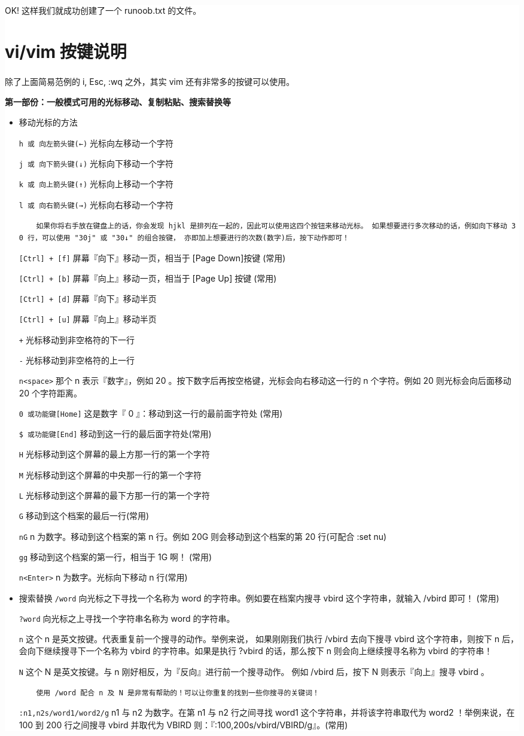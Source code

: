 OK! 这样我们就成功创建了一个 runoob.txt 的文件。

# vi/vim 按键说明
除了上面简易范例的 i, Esc, :wq 之外，其实 vim 还有非常多的按键可以使用。

**第一部份：一般模式可用的光标移动、复制粘贴、搜索替换等**

* 移动光标的方法

    `h 或 向左箭头键(←)`	光标向左移动一个字符

    `j 或 向下箭头键(↓)`	光标向下移动一个字符

    `k 或 向上箭头键(↑)`	光标向上移动一个字符

    `l 或 向右箭头键(→)`	光标向右移动一个字符

    ```
        如果你将右手放在键盘上的话，你会发现 hjkl 是排列在一起的，因此可以使用这四个按钮来移动光标。 如果想要进行多次移动的话，例如向下移动 30 行，可以使用 "30j" 或 "30↓" 的组合按键， 亦即加上想要进行的次数(数字)后，按下动作即可！
    ```
    `[Ctrl] + [f]`	屏幕『向下』移动一页，相当于 [Page Down]按键 (常用)

    `[Ctrl] + [b]`	屏幕『向上』移动一页，相当于 [Page Up] 按键 (常用)

    `[Ctrl] + [d]`	屏幕『向下』移动半页

    `[Ctrl] + [u]`	屏幕『向上』移动半页

    `+`	光标移动到非空格符的下一行
    
    `-`	光标移动到非空格符的上一行
    
    `n<space>`	那个 n 表示『数字』，例如 20 。按下数字后再按空格键，光标会向右移动这一行的 n 个字符。例如 20<space> 则光标会向后面移动 20 个字符距离。

    `0 或功能键[Home]`	这是数字『 0 』：移动到这一行的最前面字符处 (常用)
    
    `$ 或功能键[End]`	移动到这一行的最后面字符处(常用)

    `H`	光标移动到这个屏幕的最上方那一行的第一个字符

    `M`	光标移动到这个屏幕的中央那一行的第一个字符

    `L`	光标移动到这个屏幕的最下方那一行的第一个字符

    `G`	移动到这个档案的最后一行(常用)

    `nG`	n 为数字。移动到这个档案的第 n 行。例如 20G 则会移动到这个档案的第 20 行(可配合 :set nu)

    `gg`	移动到这个档案的第一行，相当于 1G 啊！ (常用)

    `n<Enter>`	n 为数字。光标向下移动 n 行(常用)
* 搜索替换
    `/word`	向光标之下寻找一个名称为 word 的字符串。例如要在档案内搜寻 vbird 这个字符串，就输入 /vbird 即可！ (常用)

    `?word`	向光标之上寻找一个字符串名称为 word 的字符串。

    `n`	这个 n 是英文按键。代表重复前一个搜寻的动作。举例来说， 如果刚刚我们执行 /vbird 去向下搜寻 vbird 这个字符串，则按下 n 后，会向下继续搜寻下一个名称为 vbird 的字符串。如果是执行 ?vbird 的话，那么按下 n 则会向上继续搜寻名称为 vbird 的字符串！

    `N`	这个 N 是英文按键。与 n 刚好相反，为『反向』进行前一个搜寻动作。 例如 /vbird 后，按下 N 则表示『向上』搜寻 vbird 。
    ```
        使用 /word 配合 n 及 N 是非常有帮助的！可以让你重复的找到一些你搜寻的关键词！
    ```
    `:n1,n2s/word1/word2/g`	n1 与 n2 为数字。在第 n1 与 n2 行之间寻找 word1 这个字符串，并将该字符串取代为 word2 ！举例来说，在 100 到 200 行之间搜寻 vbird 并取代为 VBIRD 则：『:100,200s/vbird/VBIRD/g』。(常用)
